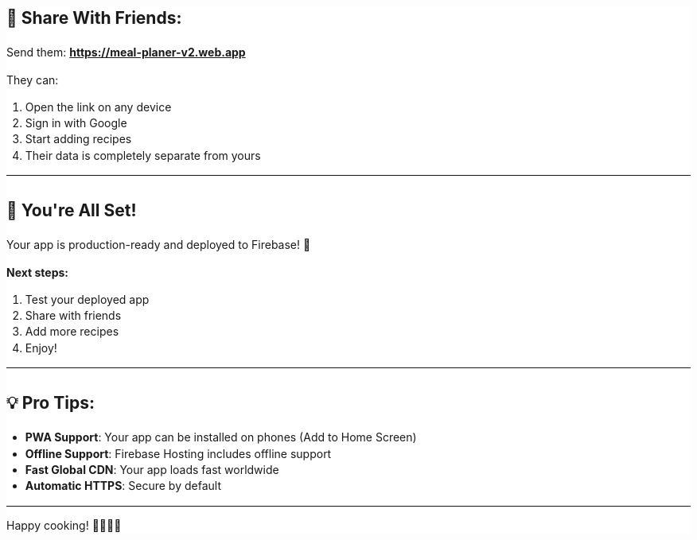 
## 📱 **Share With Friends:**

Send them: **https://meal-planer-v2.web.app**

They can:
1. Open the link on any device
2. Sign in with Google
3. Start adding recipes
4. Their data is completely separate from yours

---

## 🎊 **You're All Set!**

Your app is production-ready and deployed to Firebase! 🚀

**Next steps:**
1. Test your deployed app
2. Share with friends
3. Add more recipes
4. Enjoy!

---

## 💡 **Pro Tips:**

- **PWA Support**: Your app can be installed on phones (Add to Home Screen)
- **Offline Support**: Firebase Hosting includes offline support
- **Fast Global CDN**: Your app loads fast worldwide
- **Automatic HTTPS**: Secure by default

---

Happy cooking! 👨‍🍳👩‍🍳

